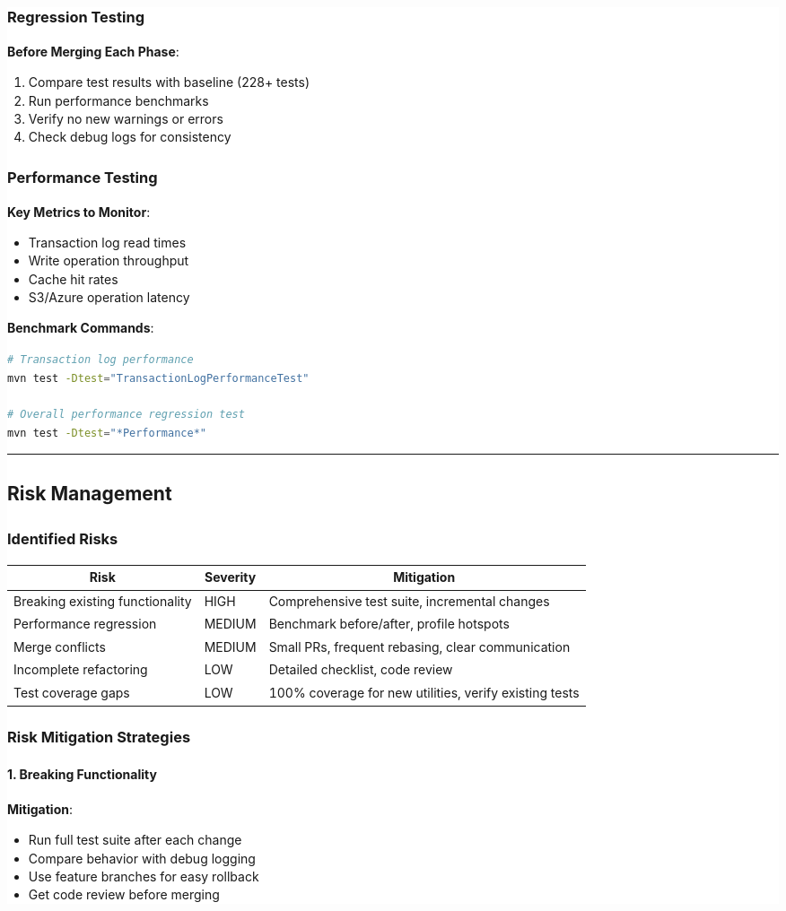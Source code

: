 ### Regression Testing

**Before Merging Each Phase**:
1. Compare test results with baseline (228+ tests)
2. Run performance benchmarks
3. Verify no new warnings or errors
4. Check debug logs for consistency

### Performance Testing

**Key Metrics to Monitor**:
- Transaction log read times
- Write operation throughput
- Cache hit rates
- S3/Azure operation latency

**Benchmark Commands**:
```bash
# Transaction log performance
mvn test -Dtest="TransactionLogPerformanceTest"

# Overall performance regression test
mvn test -Dtest="*Performance*"
```

---

## Risk Management

### Identified Risks

| **Risk** | **Severity** | **Mitigation** |
|----------|-------------|----------------|
| Breaking existing functionality | HIGH | Comprehensive test suite, incremental changes |
| Performance regression | MEDIUM | Benchmark before/after, profile hotspots |
| Merge conflicts | MEDIUM | Small PRs, frequent rebasing, clear communication |
| Incomplete refactoring | LOW | Detailed checklist, code review |
| Test coverage gaps | LOW | 100% coverage for new utilities, verify existing tests |

### Risk Mitigation Strategies

#### 1. Breaking Functionality

**Mitigation**:
- Run full test suite after each change
- Compare behavior with debug logging
- Use feature branches for easy rollback
- Get code review before merging
